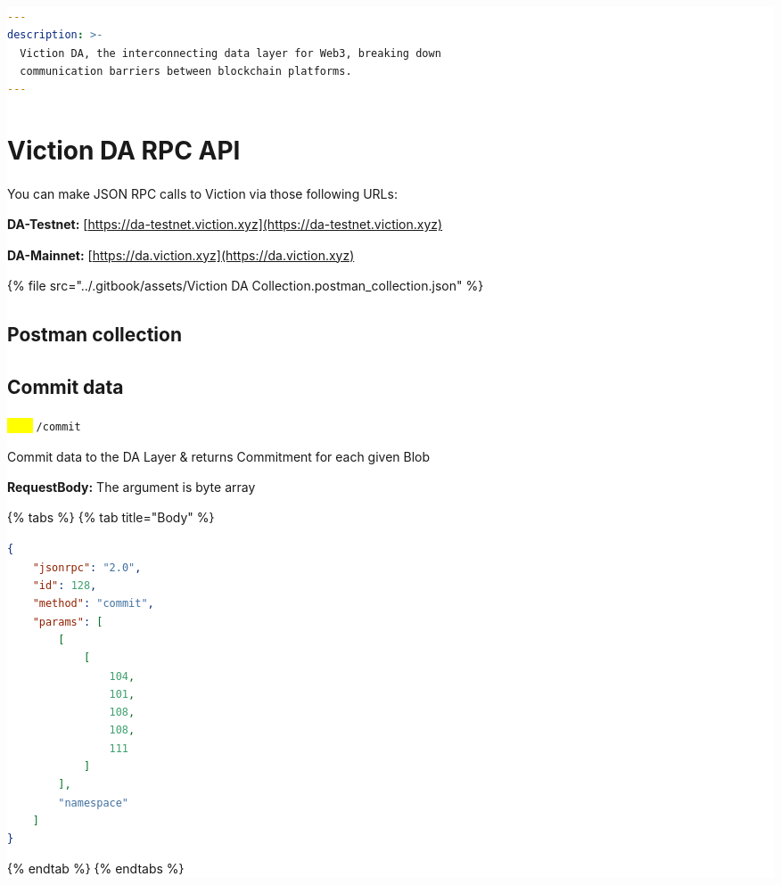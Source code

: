 ```yaml
---
description: >-
  Viction DA, the interconnecting data layer for Web3, breaking down
  communication barriers between blockchain platforms.
---
```


# Viction DA RPC API

You can make JSON RPC calls to Viction via those following URLs:

**DA-Testnet:** [https://da-testnet.viction.xyz](https://da-testnet.viction.xyz)

**DA-Mainnet:** [https://da.viction.xyz](https://da.viction.xyz)



{% file src="../.gitbook/assets/Viction DA Collection.postman_collection.json" %}

## Postman collection



## Commit data

<mark style="color:yellow;">`POST`</mark> `/commit`

Commit data to the DA Layer & returns Commitment for each given Blob



**RequestBody:** The argument is byte array

{% tabs %}
{% tab title="Body" %}
```json
{
    "jsonrpc": "2.0",
    "id": 128,
    "method": "commit",
    "params": [
        [
            [
                104,
                101,
                108,
                108,
                111
            ]
        ],
        "namespace"
    ]
}
```
{% endtab %}
{% endtabs %}
